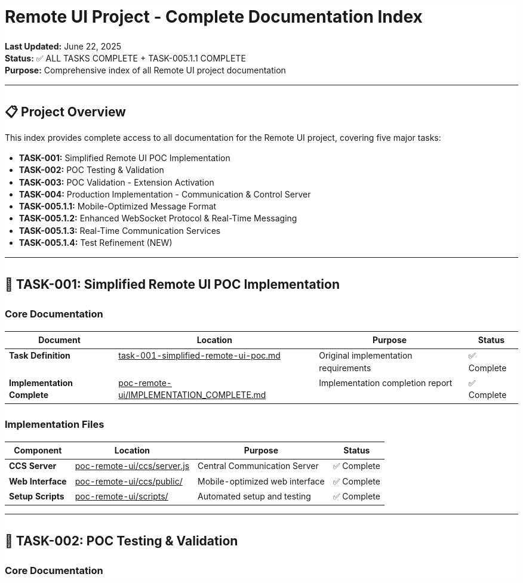 # Remote UI Project - Complete Documentation Index

**Last Updated:** June 22, 2025  
**Status:** ✅ ALL TASKS COMPLETE + TASK-005.1.1 COMPLETE  
**Purpose:** Comprehensive index of all Remote UI project documentation

---

## 📋 Project Overview

This index provides complete access to all documentation for the Remote UI project, covering five major tasks:

- **TASK-001:** Simplified Remote UI POC Implementation
- **TASK-002:** POC Testing & Validation
- **TASK-003:** POC Validation - Extension Activation
- **TASK-004:** Production Implementation - Communication & Control Server
- **TASK-005.1.1:** Mobile-Optimized Message Format
- **TASK-005.1.2:** Enhanced WebSocket Protocol & Real-Time Messaging
- **TASK-005.1.3:** Real-Time Communication Services
- **TASK-005.1.4:** Test Refinement (NEW)

---

## 🎯 TASK-001: Simplified Remote UI POC Implementation

### Core Documentation

| Document                    | Location                                                                                | Purpose                              | Status      |
| --------------------------- | --------------------------------------------------------------------------------------- | ------------------------------------ | ----------- |
| **Task Definition**         | [task-001-simplified-remote-ui-poc.md](tasks/task-001-simplified-remote-ui-poc.md)      | Original implementation requirements | ✅ Complete |
| **Implementation Complete** | [poc-remote-ui/IMPLEMENTATION_COMPLETE.md](../poc-remote-ui/IMPLEMENTATION_COMPLETE.md) | Implementation completion report     | ✅ Complete |

### Implementation Files

| Component         | Location                                                      | Purpose                        | Status      |
| ----------------- | ------------------------------------------------------------- | ------------------------------ | ----------- |
| **CCS Server**    | [poc-remote-ui/ccs/server.js](../poc-remote-ui/ccs/server.js) | Central Communication Server   | ✅ Complete |
| **Web Interface** | [poc-remote-ui/ccs/public/](../poc-remote-ui/ccs/public/)     | Mobile-optimized web interface | ✅ Complete |
| **Setup Scripts** | [poc-remote-ui/scripts/](../poc-remote-ui/scripts/)           | Automated setup and testing    | ✅ Complete |

---

## 🧪 TASK-002: POC Testing & Validation

### Core Documentation
